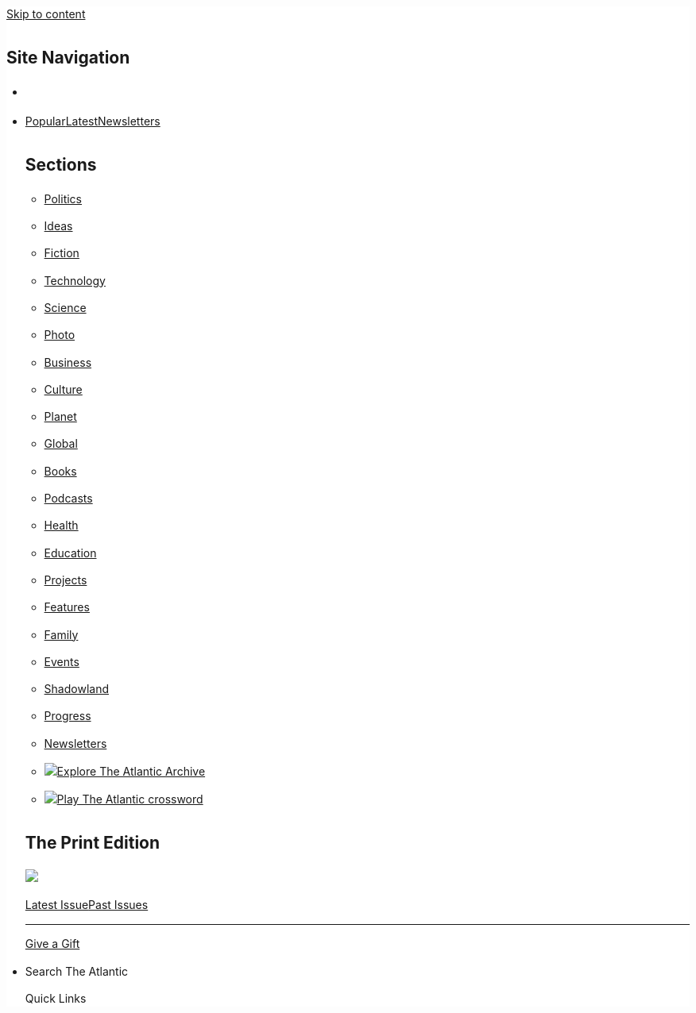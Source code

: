 [Skip to content](#main-content)

## Site Navigation

- [](https://www.theatlantic.com)
- [Popular](https://www.theatlantic.com/most-popular/)[Latest](https://www.theatlantic.com/latest/)[Newsletters](https://www.theatlantic.com/newsletters/)
    
    ## Sections
    
    - [Politics](https://www.theatlantic.com/politics/)
    - [Ideas](https://www.theatlantic.com/ideas/)
    - [Fiction](https://www.theatlantic.com/category/fiction/)
    - [Technology](https://www.theatlantic.com/technology/)
    - [Science](https://www.theatlantic.com/science/)
    - [Photo](https://www.theatlantic.com/photo/)
    - [Business](https://www.theatlantic.com/business/)
    - [Culture](https://www.theatlantic.com/culture/)
    - [Planet](https://www.theatlantic.com/planet/)
    - [Global](https://www.theatlantic.com/international/)
    - [Books](https://www.theatlantic.com/books/)
    - [Podcasts](https://www.theatlantic.com/podcasts/)
    - [Health](https://www.theatlantic.com/health/)
    - [Education](https://www.theatlantic.com/education/)
    - [Projects](https://www.theatlantic.com/projects/)
    - [Features](https://www.theatlantic.com/category/features/)
    - [Family](https://www.theatlantic.com/family/)
    - [Events](https://www.theatlantic.com/events/)
    - [Shadowland](https://www.theatlantic.com/shadowland/)
    - [Progress](https://www.theatlantic.com/progress/)
    - [Newsletters](https://www.theatlantic.com/follow-the-atlantic/)
    
    - [![](https://cdn.theatlantic.com/_next/static/images/nav-archive-promo-5541b02ae92f1a9276249e1c6c2534ee.png)Explore The Atlantic Archive](https://www.theatlantic.com/archive/)
    - [![](https://cdn.theatlantic.com/_next/static/images/crossword-promo-9cea96c006418979f2978e842640b987.png)Play The Atlantic crossword](https://www.theatlantic.com/free-daily-crossword-puzzle/)
    
    ## The Print Edition
    
    [![](https://www.theatlantic.com/magazine/images/current-issue.large.jpg)](https://www.theatlantic.com/magazine/)
    
    [Latest Issue](https://www.theatlantic.com/magazine/)[Past Issues](https://www.theatlantic.com/magazine/backissues/)
    
    ---
    
    [Give a Gift](https://accounts.theatlantic.com/products/gift)
    
- Search The Atlantic
    
    Quick Links
    